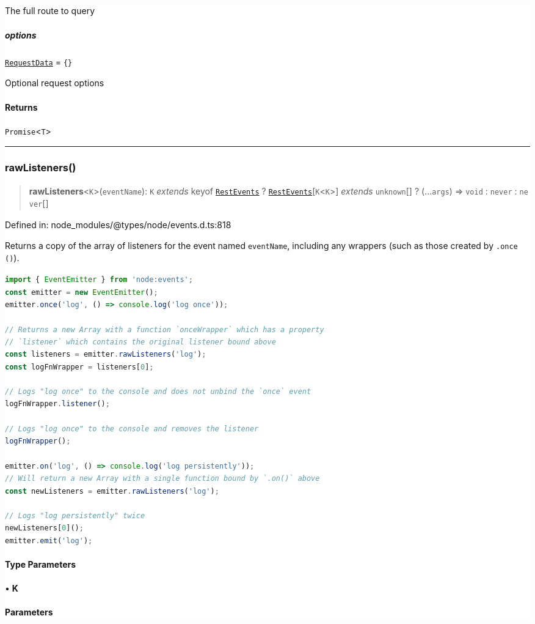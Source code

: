 The full route to query

##### options

[`RequestData`](../interfaces/RequestData.md) = `{}`

Optional request options

#### Returns

`Promise`\<`T`\>

***

### rawListeners()

> **rawListeners**\<`K`\>(`eventName`): `K` *extends* keyof [`RestEvents`](../interfaces/RestEvents.md) ? [`RestEvents`](../interfaces/RestEvents.md)\[`K`\<`K`\>\] *extends* `unknown`[] ? (...`args`) => `void` : `never` : `never`[]

Defined in: node\_modules/@types/node/events.d.ts:818

Returns a copy of the array of listeners for the event named `eventName`,
including any wrappers (such as those created by `.once()`).

```js
import { EventEmitter } from 'node:events';
const emitter = new EventEmitter();
emitter.once('log', () => console.log('log once'));

// Returns a new Array with a function `onceWrapper` which has a property
// `listener` which contains the original listener bound above
const listeners = emitter.rawListeners('log');
const logFnWrapper = listeners[0];

// Logs "log once" to the console and does not unbind the `once` event
logFnWrapper.listener();

// Logs "log once" to the console and removes the listener
logFnWrapper();

emitter.on('log', () => console.log('log persistently'));
// Will return a new Array with a single function bound by `.on()` above
const newListeners = emitter.rawListeners('log');

// Logs "log persistently" twice
newListeners[0]();
emitter.emit('log');
```

#### Type Parameters

• **K**

#### Parameters
